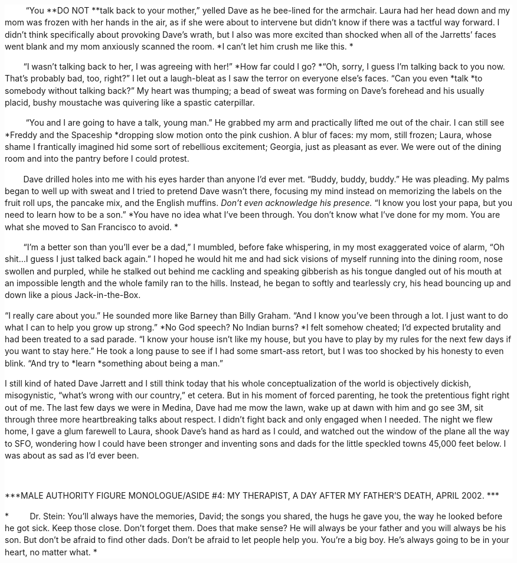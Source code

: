           “You **DO NOT **talk back to your mother,” yelled Dave as he bee-lined for the armchair. Laura had her head down and my mom was frozen with her hands in the air, as if she were about to intervene but didn’t know if there was a tactful way forward. I didn’t think specifically about provoking Dave’s wrath, but I also was more excited than shocked when all of the Jarretts’ faces went blank and my mom anxiously scanned the room. *I can’t let him crush me like this. *

         “I wasn’t talking back to her, I was agreeing with her!” *How far could I go? *“Oh, sorry, I guess I’m talking back to you now. That’s probably bad, too, right?” I let out a laugh-bleat as I saw the terror on everyone else’s faces. “Can you even *talk *to somebody without talking back?” My heart was thumping; a bead of sweat was forming on Dave’s forehead and his usually placid, bushy moustache was quivering like a spastic caterpillar.

          “You and I are going to have a talk, young man.” He grabbed my arm and practically lifted me out of the chair. I can still see *Freddy and the Spaceship *dropping slow motion onto the pink cushion. A blur of faces: my mom, still frozen; Laura, whose shame I frantically imagined hid some sort of rebellious excitement; Georgia, just as pleasant as ever. We were out of the dining room and into the pantry before I could protest.

         Dave drilled holes into me with his eyes harder than anyone I’d ever met. “Buddy, buddy, buddy.” He was pleading. My palms began to well up with sweat and I tried to pretend Dave wasn’t there, focusing my mind instead on memorizing the labels on the fruit roll ups, the pancake mix, and the English muffins. *Don’t even acknowledge his presence.* “I know you lost your papa, but you need to learn how to be a son.” *You have no idea what I’ve been through. You don’t know what I’ve done for my mom. You are what she moved to San Francisco to avoid. *

         “I’m a better son than you’ll ever be a dad,” I mumbled, before fake whispering, in my most exaggerated voice of alarm, “Oh shit...I guess I just talked back again.” I hoped he would hit me and had sick visions of myself running into the dining room, nose swollen and purpled, while he stalked out behind me cackling and speaking gibberish as his tongue dangled out of his mouth at an impossible length and the whole family ran to the hills. Instead, he began to softly and tearlessly cry, his head bouncing up and down like a pious Jack-in-the-Box. 

 “I really care about you.” He sounded more like Barney than Billy Graham. “And I know you’ve been through a lot. I just want to do what I can to help you grow up strong.” *No God speech? No Indian burns? *I felt somehow cheated; I’d expected brutality and had been treated to a sad parade. “I know your house isn’t like my house, but you have to play by my rules for the next few days if you want to stay here.” He took a long pause to see if I had some smart-ass retort, but I was too shocked by his honesty to even blink. “And try to *learn *something about being a man.”

 I still kind of hated Dave Jarrett and I still think today that his whole conceptualization of the world is objectively dickish, misogynistic, “what’s wrong with our country,” et cetera. But in his moment of forced parenting, he took the pretentious fight right out of me. The last few days we were in Medina, Dave had me mow the lawn, wake up at dawn with him and go see 3M, sit through three more heartbreaking talks about respect. I didn’t fight back and only engaged when I needed. The night we flew home, I gave a glum farewell to Laura, shook Dave’s hand as hard as I could, and watched out the window of the plane all the way to SFO, wondering how I could have been stronger and inventing sons and dads for the little speckled towns 45,000 feet below. I was about as sad as I’d ever been.

  

 ***MALE AUTHORITY FIGURE MONOLOGUE/ASIDE #4: MY THERAPIST, A DAY AFTER MY FATHER’S DEATH, APRIL 2002. ***

 *         Dr. Stein: You’ll always have the memories, David; the songs you shared, the hugs he gave you, the way he looked before he got sick. Keep those close. Don’t forget them. Does that make sense? He will always be your father and you will always be his son. But don’t be afraid to find other dads. Don’t be afraid to let people help you. You’re a big boy. He’s always going to be in your heart, no matter what. *
